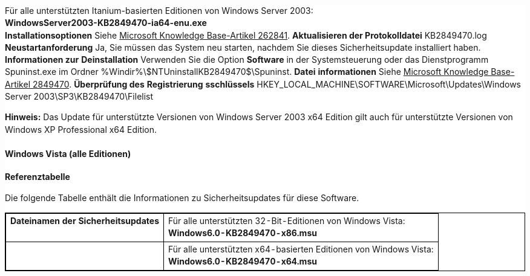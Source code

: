 <td style="border:1px solid black;"></td>
<td style="border:1px solid black;">Für alle unterstützten Itanium-basierten Editionen von Windows Server 2003:
<div>
<strong>WindowsServer2003-KB2849470-ia64-enu.exe</strong>
</div></td>
</tr>
<tr class="even">
<td style="border:1px solid black;"><strong>Installationsoptionen</strong></td>
<td style="border:1px solid black;">Siehe <a href="http://support.microsoft.com/kb/262841">Microsoft Knowledge Base-Artikel 262841</a>.</td>
</tr>
<tr class="odd">
<td style="border:1px solid black;"><strong>Aktualisieren der Protokolldatei</strong></td>
<td style="border:1px solid black;">KB2849470.log</td>
</tr>
<tr class="even">
<td style="border:1px solid black;"><strong>Neustartanforderung</strong></td>
<td style="border:1px solid black;">Ja, Sie müssen das System neu starten, nachdem Sie dieses Sicherheitsupdate installiert haben.</td>
</tr>
<tr class="odd">
<td style="border:1px solid black;"><strong>Informationen zur</strong> <strong>Deinstallation</strong></td>
<td style="border:1px solid black;">Verwenden Sie die Option <strong>Software</strong> in der Systemsteuerung oder das Dienstprogramm Spuninst.exe im Ordner %Windir%\$NTUninstallKB2849470$\Spuninst.</td>
</tr>
<tr class="even">
<td style="border:1px solid black;"><strong>Datei</strong> <strong>informationen</strong></td>
<td style="border:1px solid black;">Siehe <a href="http://support.microsoft.com/kb/2849470">Microsoft Knowledge Base-Artikel 2849470</a>.</td>
</tr>
<tr class="odd">
<td style="border:1px solid black;"><strong>Überprüfung des</strong> <strong>Registrierung</strong> <strong>sschlüssels</strong></td>
<td style="border:1px solid black;">HKEY_LOCAL_MACHINE\SOFTWARE\Microsoft\Updates\Windows Server 2003\SP3\KB2849470\Filelist</td>
</tr>
</tbody>
</table>
  
**Hinweis:** Das Update für unterstützte Versionen von Windows Server 2003 x64 Edition gilt auch für unterstützte Versionen von Windows XP Professional x64 Edition.
  
#### Windows Vista (alle Editionen)
  
**Referenztabelle**
  
Die folgende Tabelle enthält die Informationen zu Sicherheitsupdates für diese Software.

 
<table style="border:1px solid black;">
<tbody>
<tr class="odd">
<td style="border:1px solid black;"><strong>Dateinamen der Sicherheitsupdates</strong></td>
<td style="border:1px solid black;">Für alle unterstützten 32-Bit-Editionen von Windows Vista:<br />
<strong>Windows6.0-KB2849470-x86.msu</strong></td>
</tr>
<tr class="even">
<td style="border:1px solid black;"></td>
<td style="border:1px solid black;">Für alle unterstützten x64-basierten Editionen von Windows Vista:<br />
<strong>Windows6.0-KB2849470-x64.msu</strong></td>
</tr>